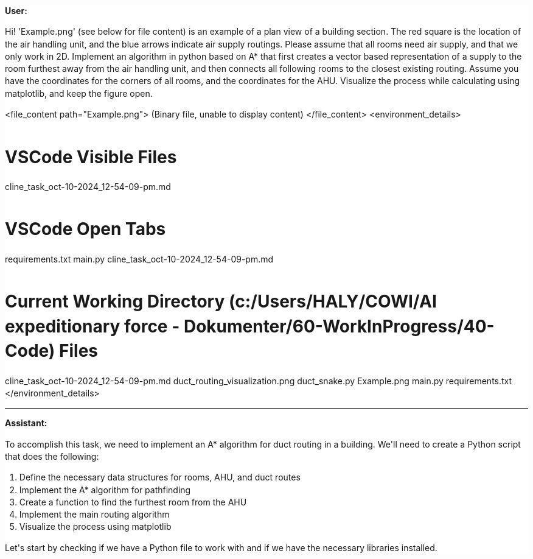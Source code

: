 **User:**

<task>
Hi! 'Example.png' (see below for file content)  is an example of a plan view of a building section. The red square is the location of the air handling unit, and the blue arrows indicate air supply routings. Please assume that all rooms need air supply, and that we only work in 2D. Implement an algorithm in python based on A* that first creates a vector based representation of a supply to the room furthest away from the air handling unit, and then connects all following rooms to the closest existing routing. Assume you have the coordinates for the corners of all rooms, and the coordinates for the AHU. Visualize the process while calculating using matplotlib, and keep the figure open.
</task>

<file_content path="Example.png">
(Binary file, unable to display content)
</file_content>
<environment_details>
# VSCode Visible Files
cline_task_oct-10-2024_12-54-09-pm.md

# VSCode Open Tabs
requirements.txt
main.py
cline_task_oct-10-2024_12-54-09-pm.md

# Current Working Directory (c:/Users/HALY/COWI/AI expeditionary force - Dokumenter/60-WorkInProgress/40-Code) Files
cline_task_oct-10-2024_12-54-09-pm.md
duct_routing_visualization.png
duct_snake.py
Example.png
main.py
requirements.txt
</environment_details>

---

**Assistant:**

<thinking>
To accomplish this task, we need to implement an A* algorithm for duct routing in a building. We'll need to create a Python script that does the following:

1. Define the necessary data structures for rooms, AHU, and duct routes
2. Implement the A* algorithm for pathfinding
3. Create a function to find the furthest room from the AHU
4. Implement the main routing algorithm
5. Visualize the process using matplotlib

Let's start by checking if we have a Python file to work with and if we have the necessary libraries installed.
</thinking>
